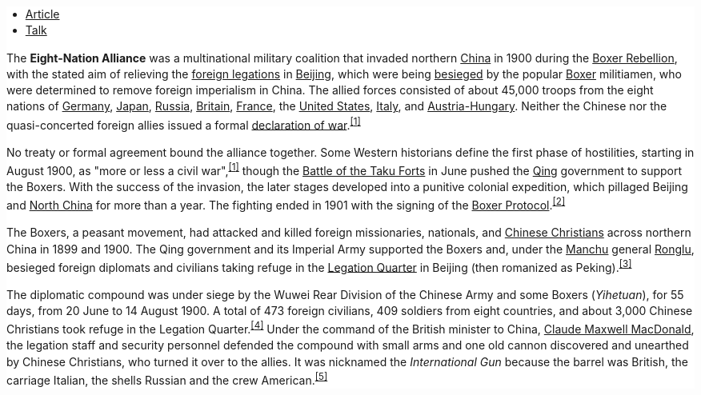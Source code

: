 - [Article](https://en.m.wikipedia.org/wiki/Eight-Nation_Alliance)
- [Talk](https://en.m.wikipedia.org/wiki/Talk:Eight-Nation_Alliance)

The **Eight-Nation Alliance** was a multinational military coalition that invaded northern [China](https://en.m.wikipedia.org/wiki/Qing_dynasty "Qing dynasty") in 1900 during the [Boxer Rebellion](https://en.m.wikipedia.org/wiki/Boxer_Rebellion "Boxer Rebellion"), with the stated aim of relieving the [foreign legations](https://en.m.wikipedia.org/wiki/Peking_Legation_Quarter "Peking Legation Quarter") in [Beijing](https://en.m.wikipedia.org/wiki/Beijing "Beijing"), which were being [besieged](https://en.m.wikipedia.org/wiki/Siege_of_the_International_Legations "Siege of the International Legations") by the popular [Boxer](https://en.m.wikipedia.org/wiki/Boxer_movement "Boxer movement") militiamen, who were determined to remove foreign imperialism in China. The allied forces consisted of about 45,000 troops from the eight nations of [Germany](https://en.m.wikipedia.org/wiki/German_Empire "German Empire"), [Japan](https://en.m.wikipedia.org/wiki/Empire_of_Japan "Empire of Japan"), [Russia](https://en.m.wikipedia.org/wiki/Russian_Empire "Russian Empire"), [Britain](https://en.m.wikipedia.org/wiki/British_Empire "British Empire"), [France](https://en.m.wikipedia.org/wiki/French_Third_Republic "French Third Republic"), the [United States](https://en.m.wikipedia.org/wiki/United_States "United States"), [Italy](https://en.m.wikipedia.org/wiki/Kingdom_of_Italy "Kingdom of Italy"), and [Austria-Hungary](https://en.m.wikipedia.org/wiki/Austria-Hungary "Austria-Hungary"). Neither the Chinese nor the quasi-concerted foreign allies issued a formal [declaration of war](https://en.m.wikipedia.org/wiki/Declaration_of_war "Declaration of war").<sup><a href="https://en.m.wikipedia.org/wiki/#cite_note-FOOTNOTEKlein20083-1"><span>[</span>1<span>]</span></a></sup>

No treaty or formal agreement bound the alliance together. Some Western historians define the first phase of hostilities, starting in August 1900, as "more or less a civil war",<sup><a href="https://en.m.wikipedia.org/wiki/#cite_note-FOOTNOTEKlein20083-1"><span>[</span>1<span>]</span></a></sup> though the [Battle of the Taku Forts](https://en.m.wikipedia.org/wiki/Battle_of_the_Taku_Forts_\(1900\) "Battle of the Taku Forts (1900)") in June pushed the [Qing](https://en.m.wikipedia.org/wiki/Qing_dynasty "Qing dynasty") government to support the Boxers. With the success of the invasion, the later stages developed into a punitive colonial expedition, which pillaged Beijing and [North China](https://en.m.wikipedia.org/wiki/North_China "North China") for more than a year. The fighting ended in 1901 with the signing of the [Boxer Protocol](https://en.m.wikipedia.org/wiki/Boxer_Protocol "Boxer Protocol").<sup><a href="https://en.m.wikipedia.org/wiki/#cite_note-loot-2"><span>[</span>2<span>]</span></a></sup>

The Boxers, a peasant movement, had attacked and killed foreign missionaries, nationals, and [Chinese Christians](https://en.m.wikipedia.org/wiki/Chinese_Christians "Chinese Christians") across northern China in 1899 and 1900. The Qing government and its Imperial Army supported the Boxers and, under the [Manchu](https://en.m.wikipedia.org/wiki/Manchu_people "Manchu people") general [Ronglu](https://en.m.wikipedia.org/wiki/Ronglu "Ronglu"), besieged foreign diplomats and civilians taking refuge in the [Legation Quarter](https://en.m.wikipedia.org/wiki/Peking_Legation_Quarter "Peking Legation Quarter") in Beijing (then romanized as Peking).<sup><a href="https://en.m.wikipedia.org/wiki/#cite_note-3"><span>[</span>3<span>]</span></a></sup>

The diplomatic compound was under siege by the Wuwei Rear Division of the Chinese Army and some Boxers (*Yihetuan*), for 55 days, from 20 June to 14 August 1900. A total of 473 foreign civilians, 409 soldiers from eight countries, and about 3,000 Chinese Christians took refuge in the Legation Quarter.<sup><a href="https://en.m.wikipedia.org/wiki/#cite_note-4"><span>[</span>4<span>]</span></a></sup> Under the command of the British minister to China, [Claude Maxwell MacDonald](https://en.m.wikipedia.org/wiki/Claude_Maxwell_MacDonald "Claude Maxwell MacDonald"), the legation staff and security personnel defended the compound with small arms and one old cannon discovered and unearthed by Chinese Christians, who turned it over to the allies. It was nicknamed the *International Gun* because the barrel was British, the carriage Italian, the shells Russian and the crew American.<sup><a href="https://en.m.wikipedia.org/wiki/#cite_note-5"><span>[</span>5<span>]</span></a></sup>
